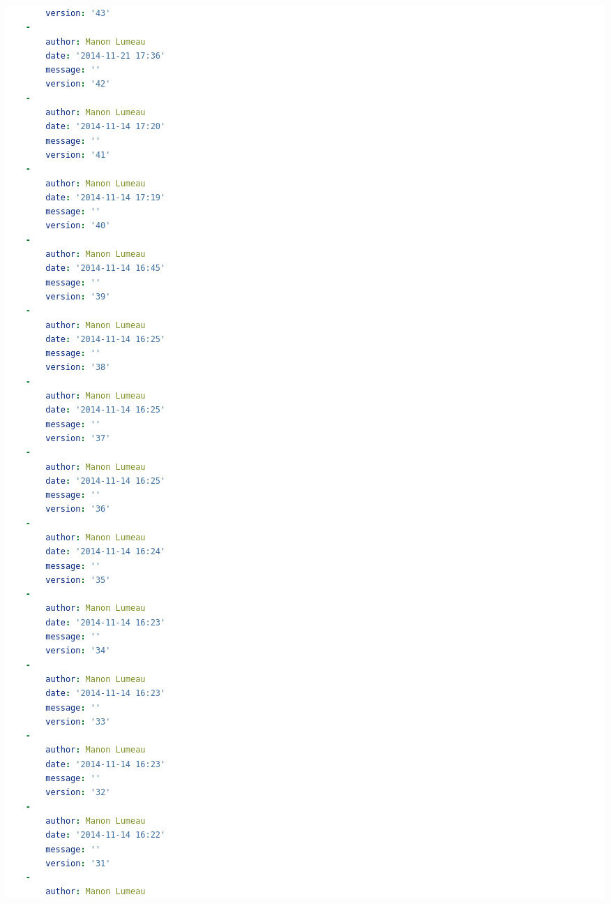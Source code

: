 ```yaml
        version: '43'
    - 
        author: Manon Lumeau
        date: '2014-11-21 17:36'
        message: ''
        version: '42'
    - 
        author: Manon Lumeau
        date: '2014-11-14 17:20'
        message: ''
        version: '41'
    - 
        author: Manon Lumeau
        date: '2014-11-14 17:19'
        message: ''
        version: '40'
    - 
        author: Manon Lumeau
        date: '2014-11-14 16:45'
        message: ''
        version: '39'
    - 
        author: Manon Lumeau
        date: '2014-11-14 16:25'
        message: ''
        version: '38'
    - 
        author: Manon Lumeau
        date: '2014-11-14 16:25'
        message: ''
        version: '37'
    - 
        author: Manon Lumeau
        date: '2014-11-14 16:25'
        message: ''
        version: '36'
    - 
        author: Manon Lumeau
        date: '2014-11-14 16:24'
        message: ''
        version: '35'
    - 
        author: Manon Lumeau
        date: '2014-11-14 16:23'
        message: ''
        version: '34'
    - 
        author: Manon Lumeau
        date: '2014-11-14 16:23'
        message: ''
        version: '33'
    - 
        author: Manon Lumeau
        date: '2014-11-14 16:23'
        message: ''
        version: '32'
    - 
        author: Manon Lumeau
        date: '2014-11-14 16:22'
        message: ''
        version: '31'
    - 
        author: Manon Lumeau
```